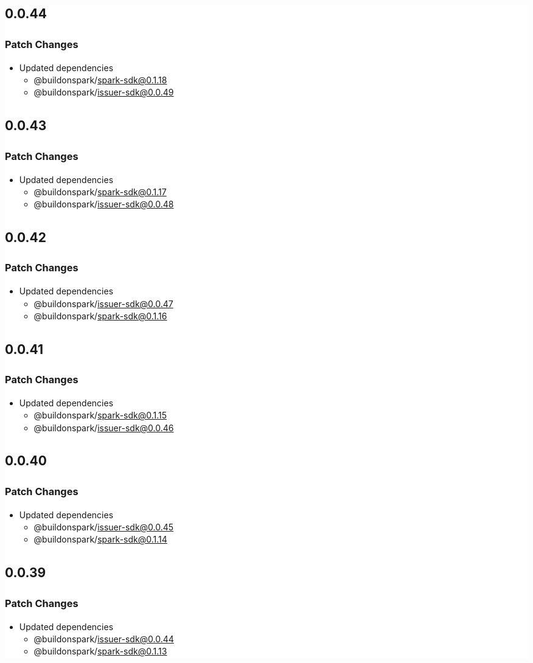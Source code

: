 ## 0.0.44

### Patch Changes

- Updated dependencies
  - @buildonspark/spark-sdk@0.1.18
  - @buildonspark/issuer-sdk@0.0.49

## 0.0.43

### Patch Changes

- Updated dependencies
  - @buildonspark/spark-sdk@0.1.17
  - @buildonspark/issuer-sdk@0.0.48

## 0.0.42

### Patch Changes

- Updated dependencies
  - @buildonspark/issuer-sdk@0.0.47
  - @buildonspark/spark-sdk@0.1.16

## 0.0.41

### Patch Changes

- Updated dependencies
  - @buildonspark/spark-sdk@0.1.15
  - @buildonspark/issuer-sdk@0.0.46

## 0.0.40

### Patch Changes

- Updated dependencies
  - @buildonspark/issuer-sdk@0.0.45
  - @buildonspark/spark-sdk@0.1.14

## 0.0.39

### Patch Changes

- Updated dependencies
  - @buildonspark/issuer-sdk@0.0.44
  - @buildonspark/spark-sdk@0.1.13
